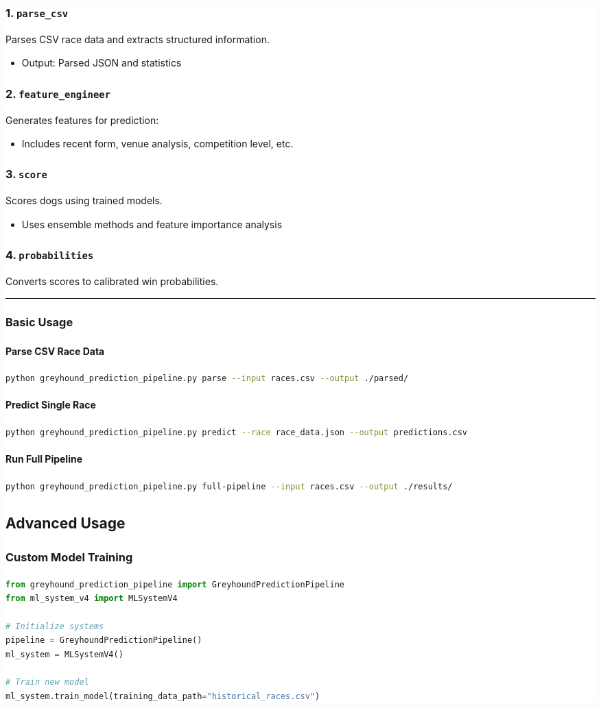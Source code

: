 ### 1. `parse_csv`

Parses CSV race data and extracts structured information.
- Output: Parsed JSON and statistics

### 2. `feature_engineer`

Generates features for prediction:
- Includes recent form, venue analysis, competition level, etc.

### 3. `score`

Scores dogs using trained models.
- Uses ensemble methods and feature importance analysis

### 4. `probabilities`

Converts scores to calibrated win probabilities.

---

### Basic Usage

#### Parse CSV Race Data
```bash
python greyhound_prediction_pipeline.py parse --input races.csv --output ./parsed/
```

#### Predict Single Race
```bash
python greyhound_prediction_pipeline.py predict --race race_data.json --output predictions.csv
```

#### Run Full Pipeline
```bash
python greyhound_prediction_pipeline.py full-pipeline --input races.csv --output ./results/
```

## Advanced Usage

### Custom Model Training

```python
from greyhound_prediction_pipeline import GreyhoundPredictionPipeline
from ml_system_v4 import MLSystemV4

# Initialize systems
pipeline = GreyhoundPredictionPipeline()
ml_system = MLSystemV4()

# Train new model
ml_system.train_model(training_data_path="historical_races.csv")
```
